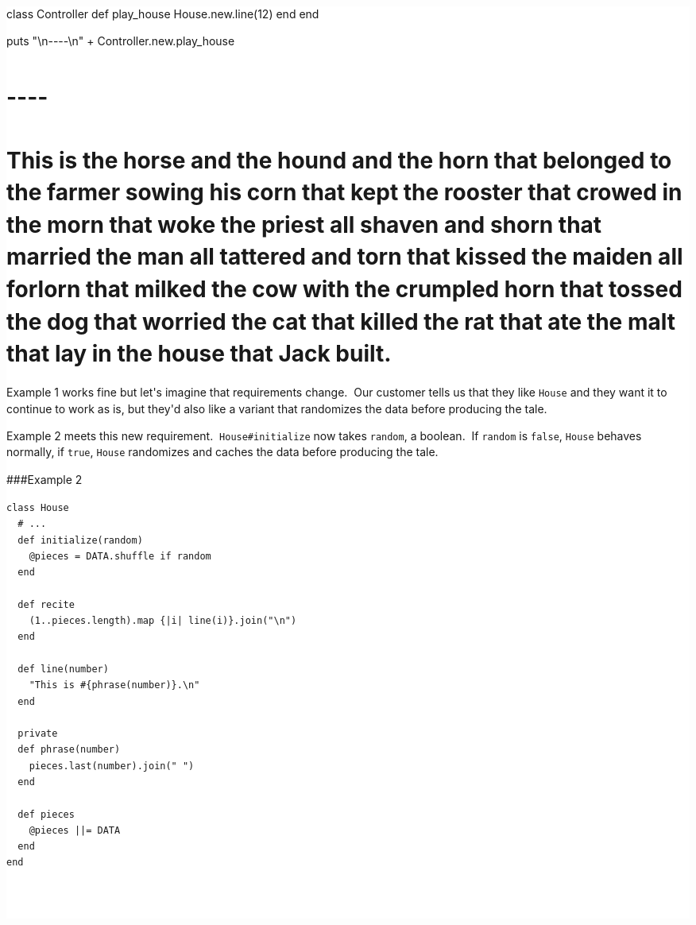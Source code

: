 class Controller
  def play_house
    House.new.line(12)
  end
end

puts "\n----\n" + Controller.new.play_house

# ----
# This is the horse and the hound and the horn that belonged to the farmer sowing his corn that kept the rooster that crowed in the morn that woke the priest all shaven and shorn that married the man all tattered and torn that kissed the maiden all forlorn that milked the cow with the crumpled horn that tossed the dog that worried the cat that killed the rat that ate the malt that lay in the house that Jack built.
</code></pre>

Example 1 works fine but let's imagine that requirements change.&nbsp;&nbsp;Our customer tells us that they like ```House``` and they want it to continue to work as is, but they'd also like a variant that randomizes the data before producing the tale.&nbsp;&nbsp;

Example 2 meets this new requirement.&nbsp;&nbsp;```House#initialize``` now takes ```random```, a boolean.&nbsp;&nbsp;If ```random``` is ```false```, ```House``` behaves normally, if ```true```, ```House``` randomizes and caches the data before producing the tale.

###Example 2
<pre class="line-numbers" data-line="4,21"><code class="language-ruby">class House
  # ...
  def initialize(random)
    @pieces = DATA.shuffle if random
  end

  def recite
    (1..pieces.length).map {|i| line(i)}.join("\n")
  end

  def line(number)
    "This is #{phrase(number)}.\n"
  end

  private
  def phrase(number)
    pieces.last(number).join(" ")
  end

  def pieces
    @pieces ||= DATA
  end
end
